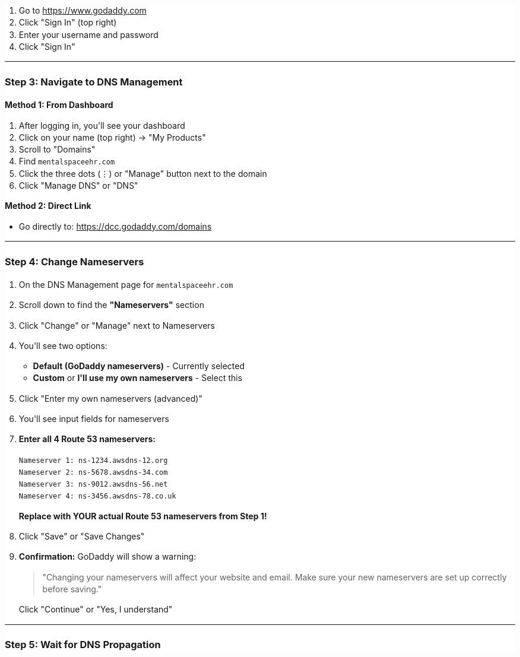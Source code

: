 1. Go to https://www.godaddy.com
2. Click "Sign In" (top right)
3. Enter your username and password
4. Click "Sign In"

---

### Step 3: Navigate to DNS Management

**Method 1: From Dashboard**
1. After logging in, you'll see your dashboard
2. Click on your name (top right) → "My Products"
3. Scroll to "Domains"
4. Find `mentalspaceehr.com`
5. Click the three dots (⋮) or "Manage" button next to the domain
6. Click "Manage DNS" or "DNS"

**Method 2: Direct Link**
- Go directly to: https://dcc.godaddy.com/domains

---

### Step 4: Change Nameservers

1. On the DNS Management page for `mentalspaceehr.com`
2. Scroll down to find the **"Nameservers"** section
3. Click "Change" or "Manage" next to Nameservers

4. You'll see two options:
   - **Default (GoDaddy nameservers)** - Currently selected
   - **Custom** or **I'll use my own nameservers** - Select this

5. Click "Enter my own nameservers (advanced)"

6. You'll see input fields for nameservers

7. **Enter all 4 Route 53 nameservers:**
   ```
   Nameserver 1: ns-1234.awsdns-12.org
   Nameserver 2: ns-5678.awsdns-34.com
   Nameserver 3: ns-9012.awsdns-56.net
   Nameserver 4: ns-3456.awsdns-78.co.uk
   ```

   **Replace with YOUR actual Route 53 nameservers from Step 1!**

8. Click "Save" or "Save Changes"

9. **Confirmation:** GoDaddy will show a warning:
   > "Changing your nameservers will affect your website and email. Make sure your new nameservers are set up correctly before saving."

   Click "Continue" or "Yes, I understand"

---

### Step 5: Wait for DNS Propagation
